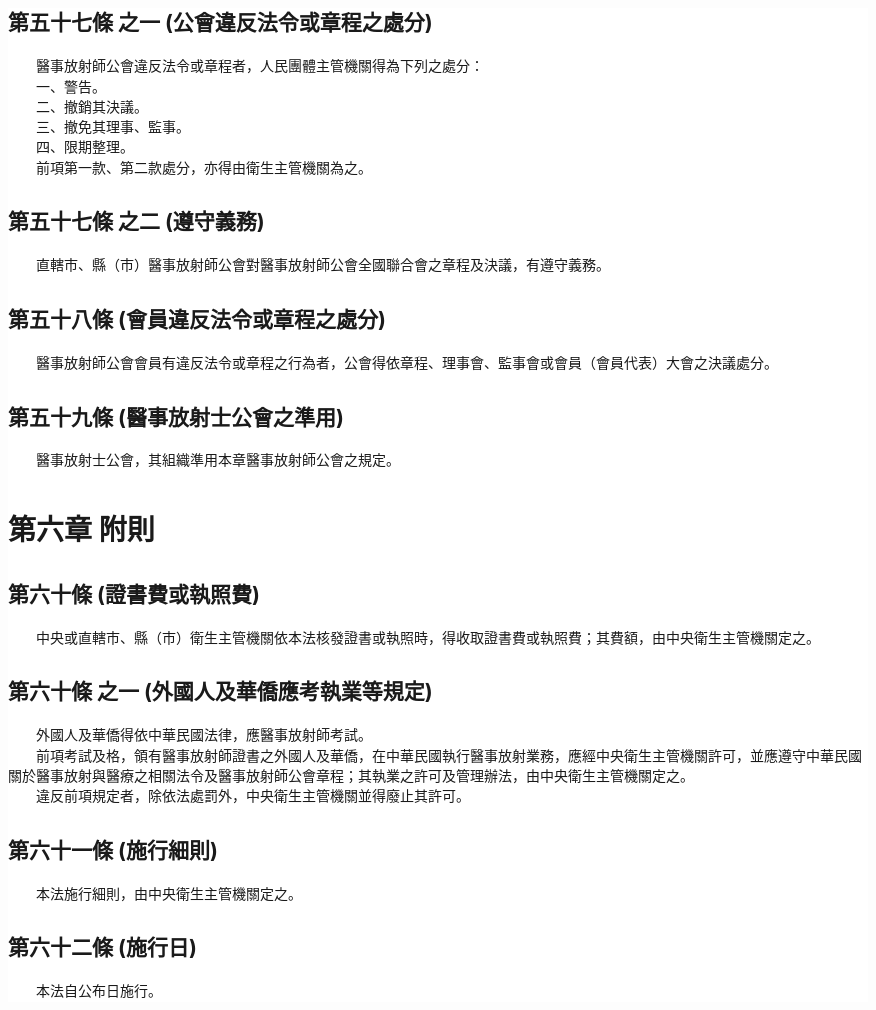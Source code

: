 第五十七條 之一 (公會違反法令或章程之處分)
------------------------------------------
　　醫事放射師公會違反法令或章程者，人民團體主管機關得為下列之處分：  
　　一、警告。  
　　二、撤銷其決議。  
　　三、撤免其理事、監事。  
　　四、限期整理。  
　　前項第一款、第二款處分，亦得由衛生主管機關為之。  


第五十七條 之二 (遵守義務)
--------------------------
　　直轄市、縣（市）醫事放射師公會對醫事放射師公會全國聯合會之章程及決議，有遵守義務。  


第五十八條 (會員違反法令或章程之處分)
-------------------------------------
　　醫事放射師公會會員有違反法令或章程之行為者，公會得依章程、理事會、監事會或會員（會員代表）大會之決議處分。  


第五十九條 (醫事放射士公會之準用)
---------------------------------
　　醫事放射士公會，其組織準用本章醫事放射師公會之規定。  


第六章  附則
============
第六十條 (證書費或執照費)
-------------------------
　　中央或直轄市、縣（市）衛生主管機關依本法核發證書或執照時，得收取證書費或執照費；其費額，由中央衛生主管機關定之。  


第六十條 之一 (外國人及華僑應考執業等規定)
------------------------------------------
　　外國人及華僑得依中華民國法律，應醫事放射師考試。  
　　前項考試及格，領有醫事放射師證書之外國人及華僑，在中華民國執行醫事放射業務，應經中央衛生主管機關許可，並應遵守中華民國關於醫事放射與醫療之相關法令及醫事放射師公會章程；其執業之許可及管理辦法，由中央衛生主管機關定之。  
　　違反前項規定者，除依法處罰外，中央衛生主管機關並得廢止其許可。  


第六十一條 (施行細則)
---------------------
　　本法施行細則，由中央衛生主管機關定之。  


第六十二條 (施行日)
-------------------
　　本法自公布日施行。